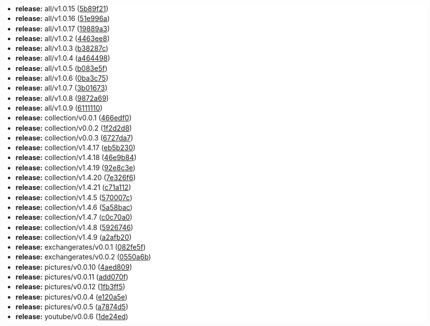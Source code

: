 * **release:** all/v1.0.15 ([5b89f21](https://github.com/davidsneighbour/hugo-shortcodes/commit/5b89f214864ea8f062c398a35593ad42080a584e))
* **release:** all/v1.0.16 ([51e996a](https://github.com/davidsneighbour/hugo-shortcodes/commit/51e996a9e59371946877b558ca8acdac5401b90d))
* **release:** all/v1.0.17 ([19889a3](https://github.com/davidsneighbour/hugo-shortcodes/commit/19889a366e60c9ad894673a92260ce2e8742da86))
* **release:** all/v1.0.2 ([4463ee8](https://github.com/davidsneighbour/hugo-shortcodes/commit/4463ee84a0e2a8eb0307b97b562b2273c073a086))
* **release:** all/v1.0.3 ([b38287c](https://github.com/davidsneighbour/hugo-shortcodes/commit/b38287c71c5e3adfa34259145c1f1e085a81c0fa))
* **release:** all/v1.0.4 ([a464498](https://github.com/davidsneighbour/hugo-shortcodes/commit/a46449834e29610224608e8b0c868943f18c6380))
* **release:** all/v1.0.5 ([b083e5f](https://github.com/davidsneighbour/hugo-shortcodes/commit/b083e5ff694a66aebcf980cc1ae6feae8eb9dd06))
* **release:** all/v1.0.6 ([0ba3c75](https://github.com/davidsneighbour/hugo-shortcodes/commit/0ba3c758b41b78d29543ae94a889f3510b76ee97))
* **release:** all/v1.0.7 ([3b01673](https://github.com/davidsneighbour/hugo-shortcodes/commit/3b01673933c12b91d53c5942408c8b65c4de1286))
* **release:** all/v1.0.8 ([9872a69](https://github.com/davidsneighbour/hugo-shortcodes/commit/9872a6988fbf0f8e0c27bf8ef19208b11c8b194e))
* **release:** all/v1.0.9 ([6111110](https://github.com/davidsneighbour/hugo-shortcodes/commit/6111110e12a8db0f16f260224723cb6cad412453))
* **release:** collection/v0.0.1 ([466edf0](https://github.com/davidsneighbour/hugo-shortcodes/commit/466edf0db16c182c1f6c4830d7ffea47059ef55f))
* **release:** collection/v0.0.2 ([1f2d2d8](https://github.com/davidsneighbour/hugo-shortcodes/commit/1f2d2d8fb8de53569690372aba460b5089a1a6b4))
* **release:** collection/v0.0.3 ([6727da7](https://github.com/davidsneighbour/hugo-shortcodes/commit/6727da75cc61bf69c6cb85e3fbb3bb28b4453324))
* **release:** collection/v1.4.17 ([eb5b230](https://github.com/davidsneighbour/hugo-shortcodes/commit/eb5b230175947f522c343ca09676a3dd04c0f971))
* **release:** collection/v1.4.18 ([46e9b84](https://github.com/davidsneighbour/hugo-shortcodes/commit/46e9b844b7847b747e6da349ea37d001d7e22ec2))
* **release:** collection/v1.4.19 ([92e8c3e](https://github.com/davidsneighbour/hugo-shortcodes/commit/92e8c3e3f4141ea3a398f7f7033ef745aaf6337f))
* **release:** collection/v1.4.20 ([7e326f6](https://github.com/davidsneighbour/hugo-shortcodes/commit/7e326f622612d901a75354a461cd08ebf99935c3))
* **release:** collection/v1.4.21 ([c71a112](https://github.com/davidsneighbour/hugo-shortcodes/commit/c71a11257b91e1ccb86721077e690783fe24ee05))
* **release:** collection/v1.4.5 ([570007c](https://github.com/davidsneighbour/hugo-shortcodes/commit/570007cae43298633de186c3b504cbe967291c43))
* **release:** collection/v1.4.6 ([5a58bac](https://github.com/davidsneighbour/hugo-shortcodes/commit/5a58baceac8b2a1b5c068dd611a61020339c11f4))
* **release:** collection/v1.4.7 ([c0c70a0](https://github.com/davidsneighbour/hugo-shortcodes/commit/c0c70a057f03c35df2e299240675bef12d037d7e))
* **release:** collection/v1.4.8 ([5926746](https://github.com/davidsneighbour/hugo-shortcodes/commit/59267464adf0a1a8f9249afa12a5c8dd80fb0d15))
* **release:** collection/v1.4.9 ([a2afb20](https://github.com/davidsneighbour/hugo-shortcodes/commit/a2afb20abda5e8996c9873f6184bc3d1289c289e))
* **release:** exchangerates/v0.0.1 ([082fe5f](https://github.com/davidsneighbour/hugo-shortcodes/commit/082fe5f5a6ecde2fb327dea55dfe94d2d0654a9f))
* **release:** exchangerates/v0.0.2 ([0550a6b](https://github.com/davidsneighbour/hugo-shortcodes/commit/0550a6bbadd2028849d2d9cafca7f2548c9a2cf6))
* **release:** pictures/v0.0.10 ([4aed809](https://github.com/davidsneighbour/hugo-shortcodes/commit/4aed80994be1fc9b18327d71f3e8b8b90a6b371f))
* **release:** pictures/v0.0.11 ([add070f](https://github.com/davidsneighbour/hugo-shortcodes/commit/add070f67df9b52a254f7a9e9f79e7093112b0a5))
* **release:** pictures/v0.0.12 ([1fb3ff5](https://github.com/davidsneighbour/hugo-shortcodes/commit/1fb3ff5264dab300d4da6fb8b5c2ba4b00de24fd))
* **release:** pictures/v0.0.4 ([e120a5e](https://github.com/davidsneighbour/hugo-shortcodes/commit/e120a5ecebe905ee2a14a2cbeffec090880766fd))
* **release:** pictures/v0.0.5 ([a7874d5](https://github.com/davidsneighbour/hugo-shortcodes/commit/a7874d5b6bd8166667a9fe6032a348cd884ef01c))
* **release:** youtube/v0.0.6 ([1de24ed](https://github.com/davidsneighbour/hugo-shortcodes/commit/1de24ed1d3b564188454ac9dc6e6692815b691d1))